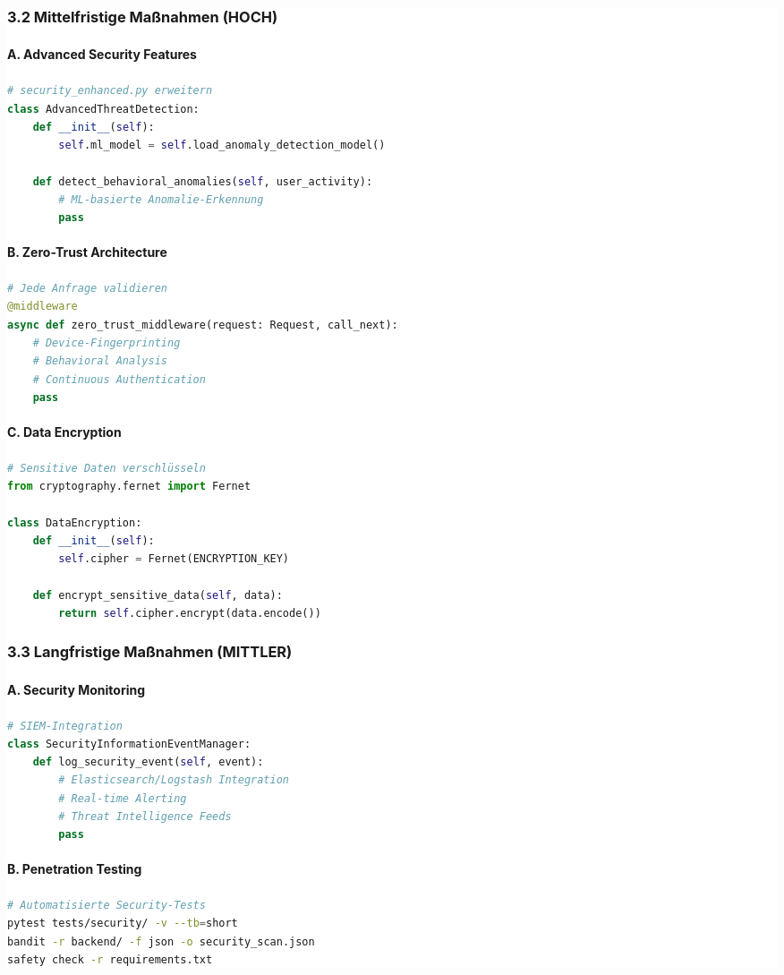 ### 3.2 Mittelfristige Maßnahmen (HOCH)

#### A. Advanced Security Features
```python
# security_enhanced.py erweitern
class AdvancedThreatDetection:
    def __init__(self):
        self.ml_model = self.load_anomaly_detection_model()
    
    def detect_behavioral_anomalies(self, user_activity):
        # ML-basierte Anomalie-Erkennung
        pass
```

#### B. Zero-Trust Architecture
```python
# Jede Anfrage validieren
@middleware
async def zero_trust_middleware(request: Request, call_next):
    # Device-Fingerprinting
    # Behavioral Analysis
    # Continuous Authentication
    pass
```

#### C. Data Encryption
```python
# Sensitive Daten verschlüsseln
from cryptography.fernet import Fernet

class DataEncryption:
    def __init__(self):
        self.cipher = Fernet(ENCRYPTION_KEY)
    
    def encrypt_sensitive_data(self, data):
        return self.cipher.encrypt(data.encode())
```

### 3.3 Langfristige Maßnahmen (MITTLER)

#### A. Security Monitoring
```python
# SIEM-Integration
class SecurityInformationEventManager:
    def log_security_event(self, event):
        # Elasticsearch/Logstash Integration
        # Real-time Alerting
        # Threat Intelligence Feeds
        pass
```

#### B. Penetration Testing
```bash
# Automatisierte Security-Tests
pytest tests/security/ -v --tb=short
bandit -r backend/ -f json -o security_scan.json
safety check -r requirements.txt
```
